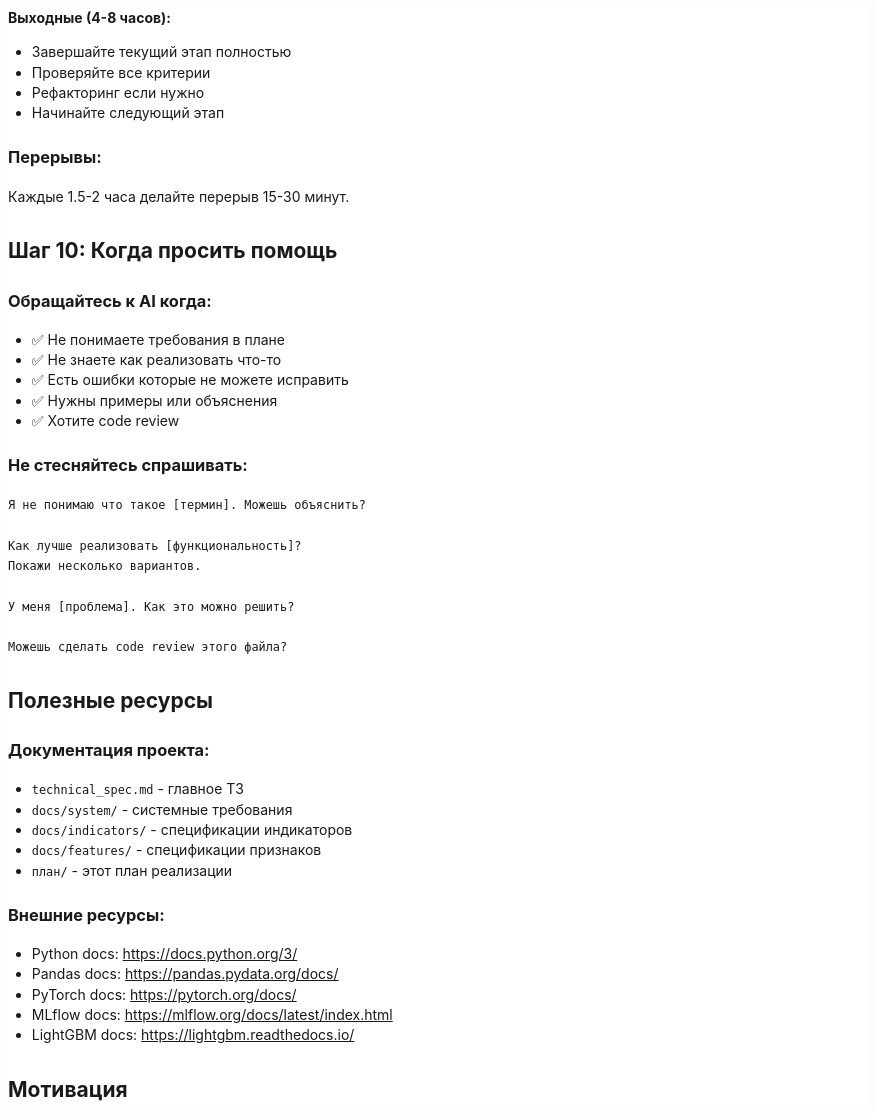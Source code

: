 **Выходные (4-8 часов):**
- Завершайте текущий этап полностью
- Проверяйте все критерии
- Рефакторинг если нужно
- Начинайте следующий этап

### Перерывы:

Каждые 1.5-2 часа делайте перерыв 15-30 минут.

## Шаг 10: Когда просить помощь

### Обращайтесь к AI когда:
- ✅ Не понимаете требования в плане
- ✅ Не знаете как реализовать что-то
- ✅ Есть ошибки которые не можете исправить
- ✅ Нужны примеры или объяснения
- ✅ Хотите code review

### Не стесняйтесь спрашивать:
```
Я не понимаю что такое [термин]. Можешь объяснить?

Как лучше реализовать [функциональность]?
Покажи несколько вариантов.

У меня [проблема]. Как это можно решить?

Можешь сделать code review этого файла?
```

## Полезные ресурсы

### Документация проекта:
- `technical_spec.md` - главное ТЗ
- `docs/system/` - системные требования
- `docs/indicators/` - спецификации индикаторов
- `docs/features/` - спецификации признаков
- `план/` - этот план реализации

### Внешние ресурсы:
- Python docs: https://docs.python.org/3/
- Pandas docs: https://pandas.pydata.org/docs/
- PyTorch docs: https://pytorch.org/docs/
- MLflow docs: https://mlflow.org/docs/latest/index.html
- LightGBM docs: https://lightgbm.readthedocs.io/

## Мотивация
